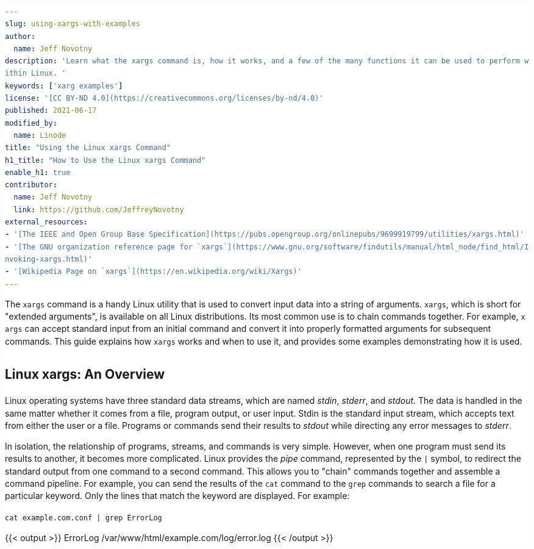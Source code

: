 ```yaml
---
slug: using-xargs-with-examples
author:
  name: Jeff Novotny
description: 'Learn what the xargs command is, how it works, and a few of the many functions it can be used to perform within Linux. '
keywords: ['xarg examples']
license: '[CC BY-ND 4.0](https://creativecommons.org/licenses/by-nd/4.0)'
published: 2021-06-17
modified_by:
  name: Linode
title: "Using the Linux xargs Command"
h1_title: "How to Use the Linux xargs Command"
enable_h1: true
contributor:
  name: Jeff Novotny
  link: https://github.com/JeffreyNovotny
external_resources:
- '[The IEEE and Open Group Base Specification](https://pubs.opengroup.org/onlinepubs/9699919799/utilities/xargs.html)'
- '[The GNU organization reference page for `xargs`](https://www.gnu.org/software/findutils/manual/html_node/find_html/Invoking-xargs.html)'
- '[Wikipedia Page on `xargs`](https://en.wikipedia.org/wiki/Xargs)'
---
```


The `xargs` command is a handy Linux utility that is used to convert input data into a string of arguments. `xargs`, which is short for "extended arguments", is available on all Linux distributions. Its most common use is to chain commands together. For example, `xargs` can accept standard input from an initial command and convert it into properly formatted arguments for subsequent commands. This guide explains how `xargs` works and when to use it, and provides some examples demonstrating how it is used.

## Linux xargs: An Overview

Linux operating systems have three standard data streams, which are named *stdin*, *stderr*, and *stdout*. The data is handled in the same matter whether it comes from a file, program output, or user input. Stdin is the standard input stream, which accepts text from either the user or a file. Programs or commands send their results to *stdout* while directing any error messages to *stderr*.

In isolation, the relationship of programs, streams, and commands is very simple. However, when one program must send its results to another, it becomes more complicated. Linux provides the *pipe* command, represented by the `|` symbol, to redirect the standard output from one command to a second command. This allows you to "chain" commands together and assemble a command pipeline. For example, you can send the results of the `cat` command to the `grep` commands to search a file for a particular keyword. Only the lines that match the keyword are displayed. For example:

    cat example.com.conf | grep ErrorLog

{{< output >}}
ErrorLog  /var/www/html/example.com/log/error.log
{{< /output >}}
